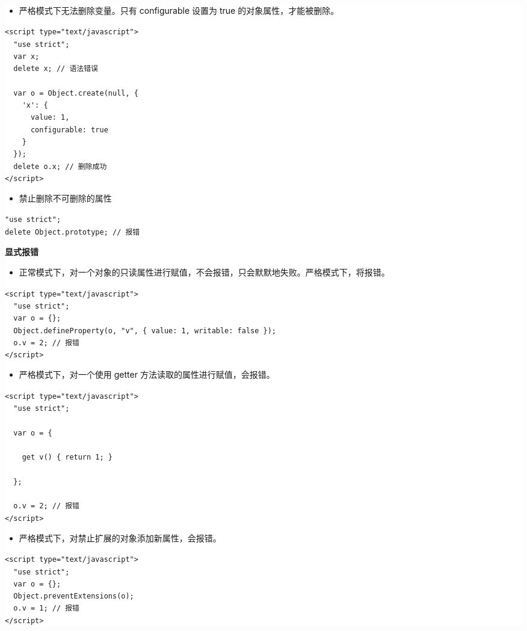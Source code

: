 - 严格模式下无法删除变量。只有 configurable 设置为 true 的对象属性，才能被删除。

```
<script type="text/javascript">
  "use strict";
  var x;
  delete x; // 语法错误

  var o = Object.create(null, {
    'x': {
      value: 1,
      configurable: true
    }
  });
  delete o.x; // 删除成功
</script>
```

- 禁止删除不可删除的属性

```
"use strict";
delete Object.prototype; // 报错
```

**显式报错**

- 正常模式下，对一个对象的只读属性进行赋值，不会报错，只会默默地失败。严格模式下，将报错。

```
<script type="text/javascript">
  "use strict";
  var o = {};
  Object.defineProperty(o, "v", { value: 1, writable: false });
  o.v = 2; // 报错
</script>
```

- 严格模式下，对一个使用 getter 方法读取的属性进行赋值，会报错。

```
<script type="text/javascript">
  "use strict";

  var o = {

    get v() { return 1; }

  };

  o.v = 2; // 报错
</script>
```

- 严格模式下，对禁止扩展的对象添加新属性，会报错。

```
<script type="text/javascript">
  "use strict";
  var o = {};
  Object.preventExtensions(o);
  o.v = 1; // 报错
</script>
```
